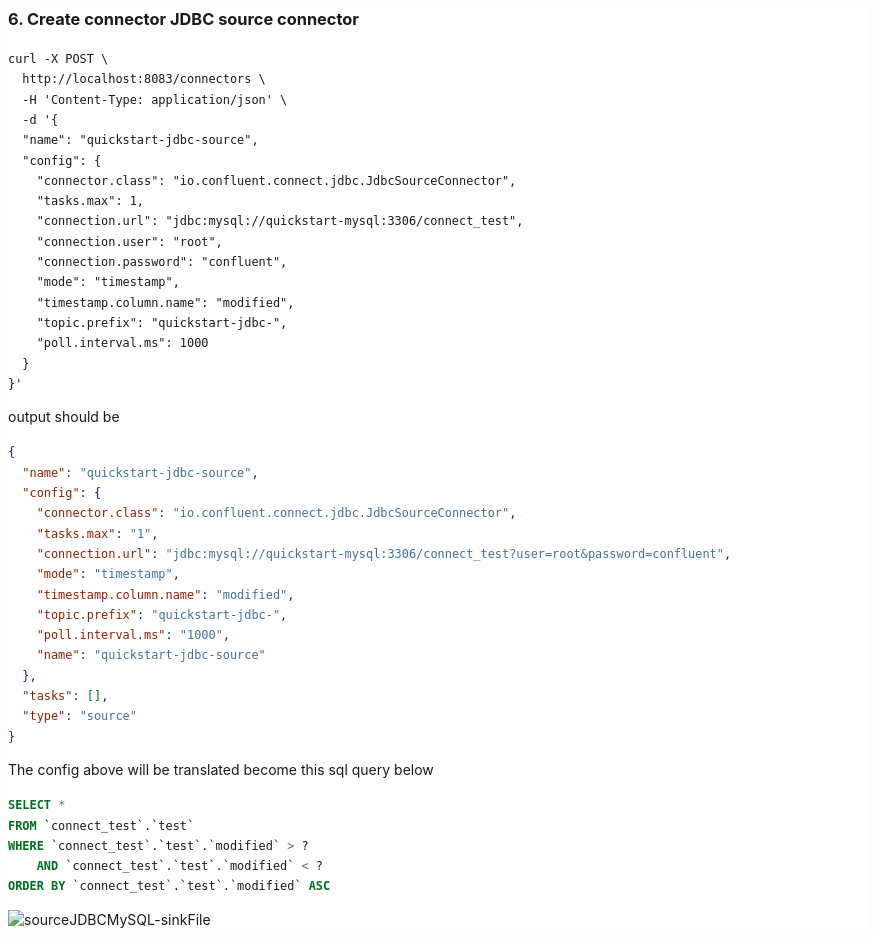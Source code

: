 ### 6. Create connector JDBC source connector

```
curl -X POST \
  http://localhost:8083/connectors \
  -H 'Content-Type: application/json' \
  -d '{
  "name": "quickstart-jdbc-source",
  "config": {
    "connector.class": "io.confluent.connect.jdbc.JdbcSourceConnector",
    "tasks.max": 1,
    "connection.url": "jdbc:mysql://quickstart-mysql:3306/connect_test",
    "connection.user": "root",
    "connection.password": "confluent",
    "mode": "timestamp",
    "timestamp.column.name": "modified",
    "topic.prefix": "quickstart-jdbc-",
    "poll.interval.ms": 1000
  }
}'
```

output should be
```json
{
  "name": "quickstart-jdbc-source",
  "config": {
    "connector.class": "io.confluent.connect.jdbc.JdbcSourceConnector",
    "tasks.max": "1",
    "connection.url": "jdbc:mysql://quickstart-mysql:3306/connect_test?user=root&password=confluent",
    "mode": "timestamp",
    "timestamp.column.name": "modified",
    "topic.prefix": "quickstart-jdbc-",
    "poll.interval.ms": "1000",
    "name": "quickstart-jdbc-source"
  },
  "tasks": [],
  "type": "source"
}
```

The config above will be translated become this sql query below

```sql
SELECT * 
FROM `connect_test`.`test` 
WHERE `connect_test`.`test`.`modified` > ? 
	AND `connect_test`.`test`.`modified` < ? 
ORDER BY `connect_test`.`test`.`modified` ASC
```

![sourceJDBCMySQL-sinkFile](https://raw.githubusercontent.com/harryosmar/kafka-connect/master/doc/mysql-db.png)
